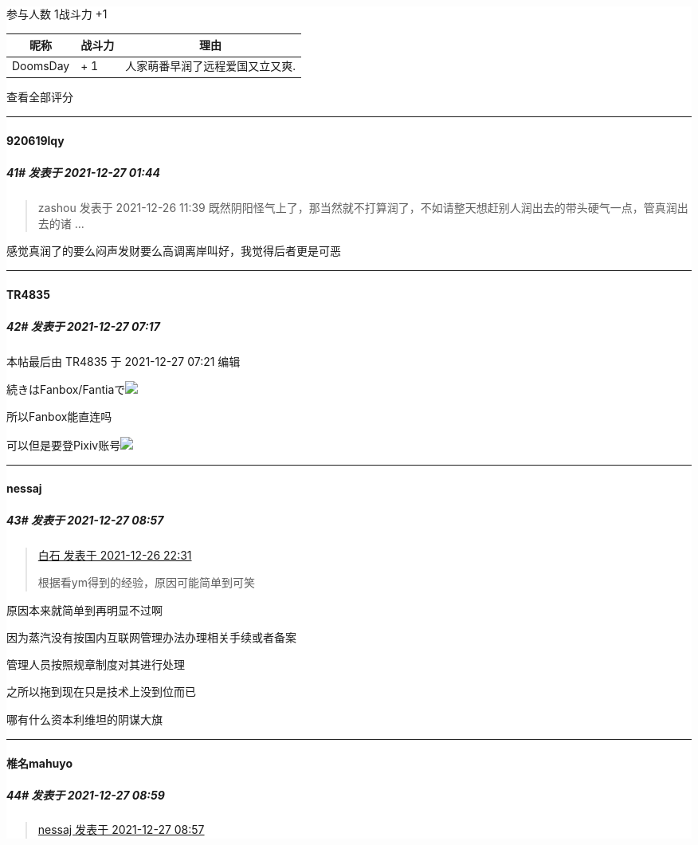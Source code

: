  参与人数 1战斗力 +1

|昵称|战斗力|理由|
|----|---|---|
| DoomsDay| + 1|人家萌番早润了远程爱国又立又爽.|

查看全部评分

*****

####  920619lqy  
##### 41#       发表于 2021-12-27 01:44

<blockquote>zashou 发表于 2021-12-26 11:39
既然阴阳怪气上了，那当然就不打算润了，不如请整天想赶别人润出去的带头硬气一点，管真润出去的诸 ...</blockquote>
感觉真润了的要么闷声发财要么高调离岸叫好，我觉得后者更是可恶

*****

####  TR4835  
##### 42#       发表于 2021-12-27 07:17

 本帖最后由 TR4835 于 2021-12-27 07:21 编辑 

続きはFanbox/Fantiaで<img src="https://static.saraba1st.com/image/smiley/face2017/070.png" referrerpolicy="no-referrer">

所以Fanbox能直连吗

可以但是要登Pixiv账号<img src="https://static.saraba1st.com/image/smiley/face2017/020.png" referrerpolicy="no-referrer">

*****

####  nessaj  
##### 43#       发表于 2021-12-27 08:57

<blockquote><a href="httphttps://bbs.saraba1st.com/2b/forum.php?mod=redirect&amp;goto=findpost&amp;pid=54055859&amp;ptid=2044217" target="_blank">白石 发表于 2021-12-26 22:31</a>

根据看ym得到的经验，原因可能简单到可笑</blockquote>
原因本来就简单到再明显不过啊

因为蒸汽没有按国内互联网管理办法办理相关手续或者备案

管理人员按照规章制度对其进行处理

之所以拖到现在只是技术上没到位而已

哪有什么资本利维坦的阴谋大旗

*****

####  椎名mahuyo  
##### 44#       发表于 2021-12-27 08:59

<blockquote><a href="httphttps://bbs.saraba1st.com/2b/forum.php?mod=redirect&amp;goto=findpost&amp;pid=54058690&amp;ptid=2044217" target="_blank">nessaj 发表于 2021-12-27 08:57</a>
